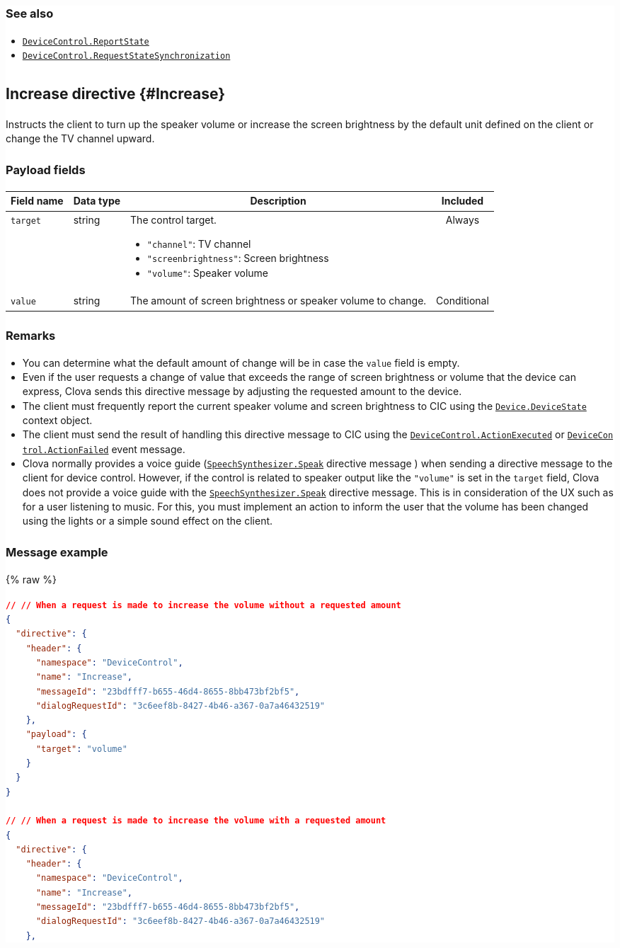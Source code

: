 ### See also
* [`DeviceControl.ReportState`](#ReportState)
* [`DeviceControl.RequestStateSynchronization`](#RequestStateSynchronization)

## Increase directive {#Increase}

Instructs the client to turn up the speaker volume or increase the screen brightness by the default unit defined on the client or change the TV channel upward.

### Payload fields

| Field name       | Data type    | Description                     | Included |
|---------------|---------|-----------------------------|:---------:|
| `target`      | string  | The control target.<ul><li><code>"channel"</code>: TV channel</li><li><code>"screenbrightness"</code>: Screen brightness</li><li><code>"volume"</code>: Speaker volume</li></ul> | Always     |
| `value`       | string  | The amount of screen brightness or speaker volume to change.       | Conditional    |

### Remarks

* You can determine what the default amount of change will be in case the `value` field is empty.
* Even if the user requests a change of value that exceeds the range of screen brightness or volume that the device can express, Clova sends this directive message by adjusting the requested amount to the device.
* The client must frequently report the current speaker volume and screen brightness to CIC using the [`Device.DeviceState`](/Develop/References/Context_Objects.md#DeviceState) context object.
* The client must send the result of handling this directive message to CIC using the [`DeviceControl.ActionExecuted`](#ActionExecuted) or [`DeviceControl.ActionFailed`](#ActionFailed) event message.
* Clova normally provides a voice guide ([`SpeechSynthesizer.Speak`](/Develop/References/CICInterface/SpeechSynthesizer.md#Speak) directive message ) when sending a directive message to the client for device control. However, if the control is related to speaker output like the `"volume"` is set in the `target` field, Clova does not provide a voice guide with the [`SpeechSynthesizer.Speak`](/Develop/References/CICInterface/SpeechSynthesizer.md#Speak) directive message. This is in consideration of the UX such as for a user listening to music. For this, you must implement an action to inform the user that the volume has been changed using the lights or a simple sound effect on the client.

### Message example

{% raw %}

```json
// // When a request is made to increase the volume without a requested amount
{
  "directive": {
    "header": {
      "namespace": "DeviceControl",
      "name": "Increase",
      "messageId": "23bdfff7-b655-46d4-8655-8bb473bf2bf5",
      "dialogRequestId": "3c6eef8b-8427-4b46-a367-0a7a46432519"
    },
    "payload": {
      "target": "volume"
    }
  }
}

// // When a request is made to increase the volume with a requested amount
{
  "directive": {
    "header": {
      "namespace": "DeviceControl",
      "name": "Increase",
      "messageId": "23bdfff7-b655-46d4-8655-8bb473bf2bf5",
      "dialogRequestId": "3c6eef8b-8427-4b46-a367-0a7a46432519"
    },
```
